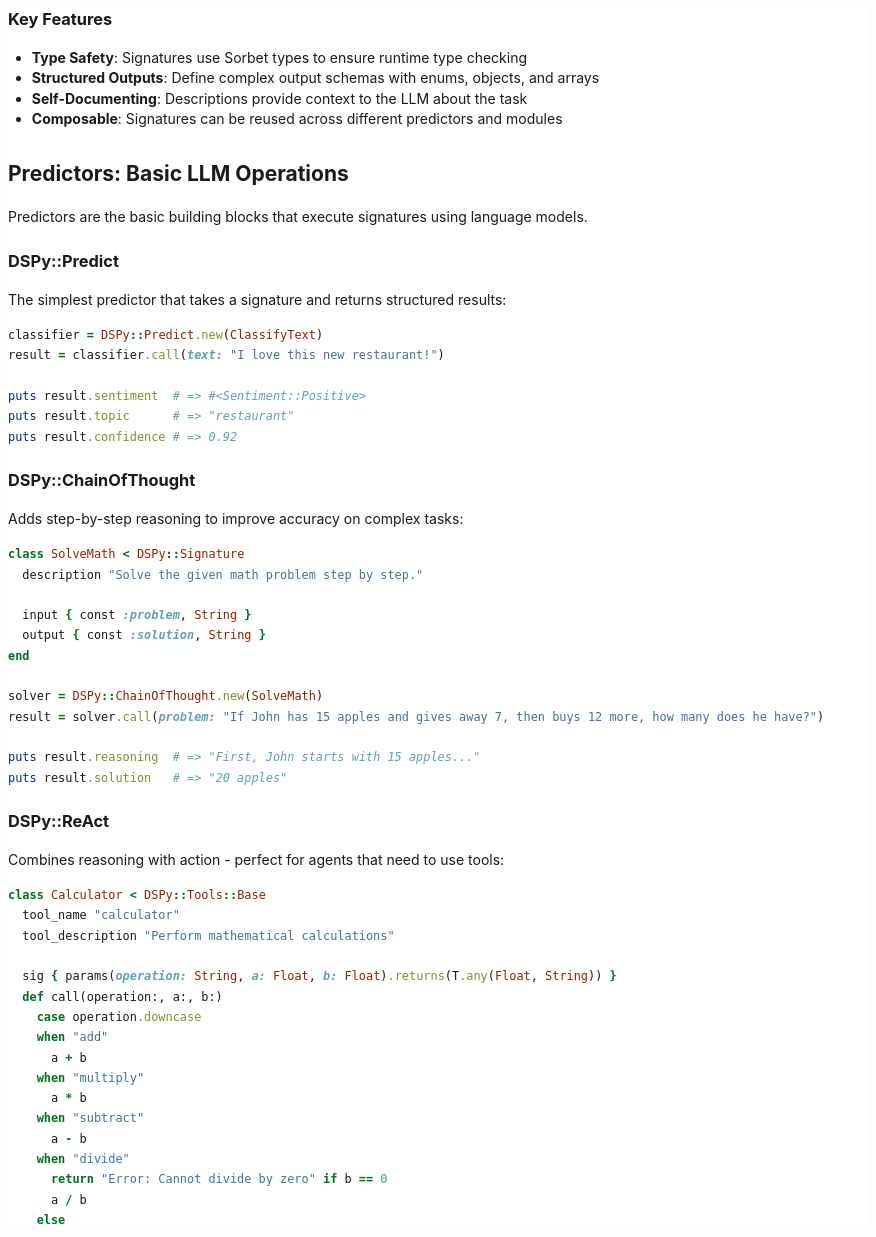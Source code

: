 ### Key Features

- **Type Safety**: Signatures use Sorbet types to ensure runtime type checking
- **Structured Outputs**: Define complex output schemas with enums, objects, and arrays
- **Self-Documenting**: Descriptions provide context to the LLM about the task
- **Composable**: Signatures can be reused across different predictors and modules

## Predictors: Basic LLM Operations

Predictors are the basic building blocks that execute signatures using language models.

### DSPy::Predict

The simplest predictor that takes a signature and returns structured results:

```ruby
classifier = DSPy::Predict.new(ClassifyText)
result = classifier.call(text: "I love this new restaurant!")

puts result.sentiment  # => #<Sentiment::Positive>
puts result.topic      # => "restaurant"
puts result.confidence # => 0.92
```

### DSPy::ChainOfThought

Adds step-by-step reasoning to improve accuracy on complex tasks:

```ruby
class SolveMath < DSPy::Signature
  description "Solve the given math problem step by step."
  
  input { const :problem, String }
  output { const :solution, String }
end

solver = DSPy::ChainOfThought.new(SolveMath)
result = solver.call(problem: "If John has 15 apples and gives away 7, then buys 12 more, how many does he have?")

puts result.reasoning  # => "First, John starts with 15 apples..."
puts result.solution   # => "20 apples"
```

### DSPy::ReAct

Combines reasoning with action - perfect for agents that need to use tools:

```ruby
class Calculator < DSPy::Tools::Base
  tool_name "calculator"
  tool_description "Perform mathematical calculations"

  sig { params(operation: String, a: Float, b: Float).returns(T.any(Float, String)) }
  def call(operation:, a:, b:)
    case operation.downcase
    when "add"
      a + b
    when "multiply"
      a * b
    when "subtract"
      a - b
    when "divide"
      return "Error: Cannot divide by zero" if b == 0
      a / b
    else
```